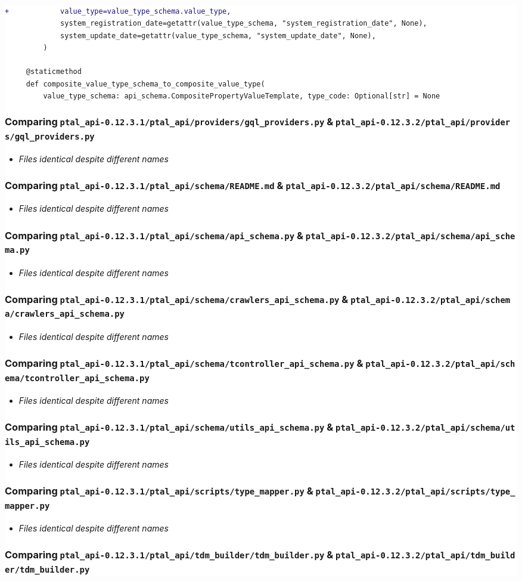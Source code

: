 ```diff
+            value_type=value_type_schema.value_type,
             system_registration_date=getattr(value_type_schema, "system_registration_date", None),
             system_update_date=getattr(value_type_schema, "system_update_date", None),
         )
 
     @staticmethod
     def composite_value_type_schema_to_composite_value_type(
         value_type_schema: api_schema.CompositePropertyValueTemplate, type_code: Optional[str] = None
```

### Comparing `ptal_api-0.12.3.1/ptal_api/providers/gql_providers.py` & `ptal_api-0.12.3.2/ptal_api/providers/gql_providers.py`

 * *Files identical despite different names*

### Comparing `ptal_api-0.12.3.1/ptal_api/schema/README.md` & `ptal_api-0.12.3.2/ptal_api/schema/README.md`

 * *Files identical despite different names*

### Comparing `ptal_api-0.12.3.1/ptal_api/schema/api_schema.py` & `ptal_api-0.12.3.2/ptal_api/schema/api_schema.py`

 * *Files identical despite different names*

### Comparing `ptal_api-0.12.3.1/ptal_api/schema/crawlers_api_schema.py` & `ptal_api-0.12.3.2/ptal_api/schema/crawlers_api_schema.py`

 * *Files identical despite different names*

### Comparing `ptal_api-0.12.3.1/ptal_api/schema/tcontroller_api_schema.py` & `ptal_api-0.12.3.2/ptal_api/schema/tcontroller_api_schema.py`

 * *Files identical despite different names*

### Comparing `ptal_api-0.12.3.1/ptal_api/schema/utils_api_schema.py` & `ptal_api-0.12.3.2/ptal_api/schema/utils_api_schema.py`

 * *Files identical despite different names*

### Comparing `ptal_api-0.12.3.1/ptal_api/scripts/type_mapper.py` & `ptal_api-0.12.3.2/ptal_api/scripts/type_mapper.py`

 * *Files identical despite different names*

### Comparing `ptal_api-0.12.3.1/ptal_api/tdm_builder/tdm_builder.py` & `ptal_api-0.12.3.2/ptal_api/tdm_builder/tdm_builder.py`
